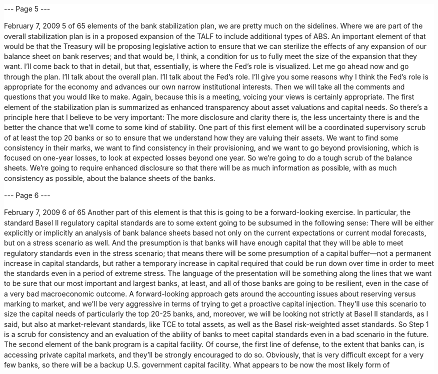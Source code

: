 --- Page 5 ---

February 7, 2009 5 of 65
elements of the bank stabilization plan, we are pretty much on the sidelines. Where we are part
of the overall stabilization plan is in a proposed expansion of the TALF to include additional
types of ABS. An important element of that would be that the Treasury will be proposing
legislative action to ensure that we can sterilize the effects of any expansion of our balance sheet
on bank reserves; and that would be, I think, a condition for us to fully meet the size of the
expansion that they want. I’ll come back to that in detail, but that, essentially, is where the Fed’s
role is visualized.
Let me go ahead now and go through the plan. I’ll talk about the overall plan. I’ll talk
about the Fed’s role. I’ll give you some reasons why I think the Fed’s role is appropriate for the
economy and advances our own narrow institutional interests. Then we will take all the
comments and questions that you would like to make. Again, because this is a meeting, voicing
your views is certainly appropriate.
The first element of the stabilization plan is summarized as enhanced transparency about
asset valuations and capital needs. So there’s a principle here that I believe to be very important:
The more disclosure and clarity there is, the less uncertainty there is and the better the chance
that we’ll come to some kind of stability.
One part of this first element will be a coordinated supervisory scrub of at least the top
20 banks or so to ensure that we understand how they are valuing their assets. We want to find
some consistency in their marks, we want to find consistency in their provisioning, and we want
to go beyond provisioning, which is focused on one-year losses, to look at expected losses
beyond one year. So we’re going to do a tough scrub of the balance sheets. We’re going to
require enhanced disclosure so that there will be as much information as possible, with as much
consistency as possible, about the balance sheets of the banks.

--- Page 6 ---

February 7, 2009 6 of 65
Another part of this element is that this is going to be a forward-looking exercise. In
particular, the standard Basel II regulatory capital standards are to some extent going to be
subsumed in the following sense: There will be either explicitly or implicitly an analysis of bank
balance sheets based not only on the current expectations or current modal forecasts, but on a
stress scenario as well. And the presumption is that banks will have enough capital that they will
be able to meet regulatory standards even in the stress scenario; that means there will be some
presumption of a capital buffer—not a permanent increase in capital standards, but rather a
temporary increase in capital required that could be run down over time in order to meet the
standards even in a period of extreme stress.
The language of the presentation will be something along the lines that we want to be
sure that our most important and largest banks, at least, and all of those banks are going to be
resilient, even in the case of a very bad macroeconomic outcome. A forward-looking approach
gets around the accounting issues about reserving versus marking to market, and we’ll be very
aggressive in terms of trying to get a proactive capital injection. They’ll use this scenario to size
the capital needs of particularly the top 20-25 banks, and, moreover, we will be looking not
strictly at Basel II standards, as I said, but also at market-relevant standards, like TCE to total
assets, as well as the Basel risk-weighted asset standards. So Step 1 is a scrub for consistency
and an evaluation of the ability of banks to meet capital standards even in a bad scenario in the
future.
The second element of the bank program is a capital facility. Of course, the first line of
defense, to the extent that banks can, is accessing private capital markets, and they’ll be strongly
encouraged to do so. Obviously, that is very difficult except for a very few banks, so there will
be a backup U.S. government capital facility. What appears to be now the most likely form of
